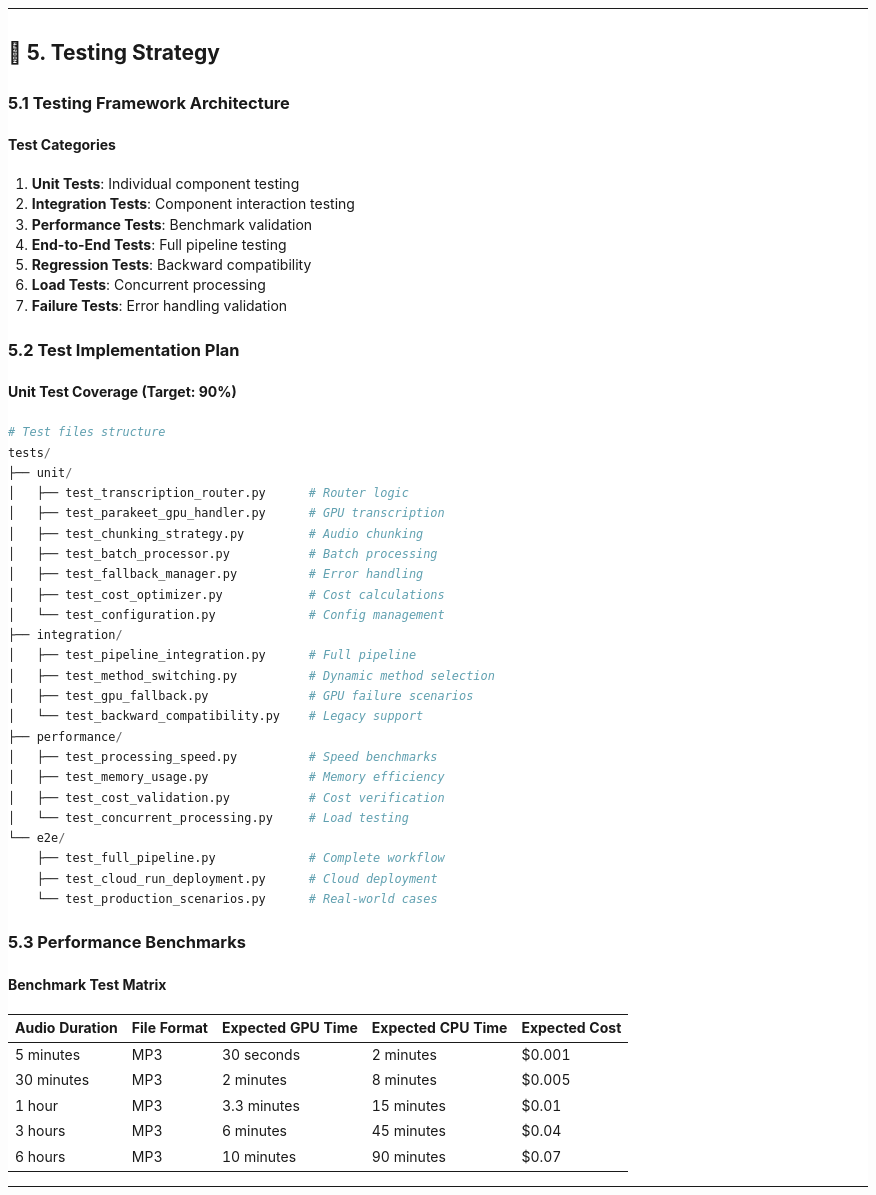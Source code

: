 
---

## 🧪 5. Testing Strategy

### 5.1 Testing Framework Architecture

#### **Test Categories**
1. **Unit Tests**: Individual component testing
2. **Integration Tests**: Component interaction testing
3. **Performance Tests**: Benchmark validation
4. **End-to-End Tests**: Full pipeline testing
5. **Regression Tests**: Backward compatibility
6. **Load Tests**: Concurrent processing
7. **Failure Tests**: Error handling validation

### 5.2 Test Implementation Plan

#### **Unit Test Coverage (Target: 90%)**
```python
# Test files structure
tests/
├── unit/
│   ├── test_transcription_router.py      # Router logic
│   ├── test_parakeet_gpu_handler.py      # GPU transcription
│   ├── test_chunking_strategy.py         # Audio chunking
│   ├── test_batch_processor.py           # Batch processing
│   ├── test_fallback_manager.py          # Error handling
│   ├── test_cost_optimizer.py            # Cost calculations
│   └── test_configuration.py             # Config management
├── integration/
│   ├── test_pipeline_integration.py      # Full pipeline
│   ├── test_method_switching.py          # Dynamic method selection
│   ├── test_gpu_fallback.py              # GPU failure scenarios
│   └── test_backward_compatibility.py    # Legacy support
├── performance/
│   ├── test_processing_speed.py          # Speed benchmarks
│   ├── test_memory_usage.py              # Memory efficiency
│   ├── test_cost_validation.py           # Cost verification
│   └── test_concurrent_processing.py     # Load testing
└── e2e/
    ├── test_full_pipeline.py             # Complete workflow
    ├── test_cloud_run_deployment.py      # Cloud deployment
    └── test_production_scenarios.py      # Real-world cases
```

### 5.3 Performance Benchmarks

#### **Benchmark Test Matrix**
| Audio Duration | File Format | Expected GPU Time | Expected CPU Time | Expected Cost |
|---------------|-------------|-------------------|-------------------|---------------|
| 5 minutes     | MP3         | 30 seconds        | 2 minutes         | $0.001        |
| 30 minutes    | MP3         | 2 minutes         | 8 minutes         | $0.005        |
| 1 hour        | MP3         | 3.3 minutes       | 15 minutes        | $0.01         |
| 3 hours       | MP3         | 6 minutes         | 45 minutes        | $0.04         |
| 6 hours       | MP3         | 10 minutes        | 90 minutes        | $0.07         |

---